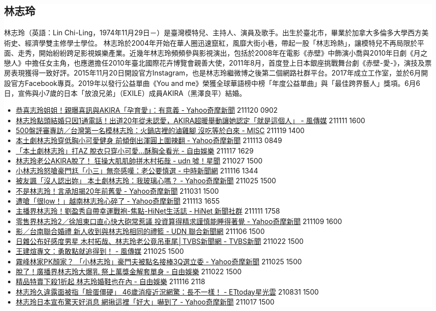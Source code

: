 ## 林志玲

林志玲（英語：Lin Chi-Ling，1974年11月29日－）是臺灣模特兒、主持人、演員及歌手。出生於臺北市，畢業於加拿大多倫多大學西方美術史、經濟學雙主修學士學位。
林志玲於2004年开始在華人圈迅速竄紅，風靡大街小巷，帶起一股「林志玲熱」，讓模特兒不再局限於平面、走秀，開始紛紛跨足影視娛樂產業。近幾年林志玲頻頻參與影視演出，包括於2008年在電影《赤壁》中飾演小喬與2010年日劇《月之戀人》中擔任女主角，也應邀擔任2010年臺北國際花卉博覽會親善大使，2011年8月，首度登上日本銀座挑戰舞台劇《赤壁-愛-》，演技及票房表現獲得一致好評。2015年11月20日開設官方Instagram，也是林志玲繼微博之後第二個網路社群平台。2017年成立工作室，並於6月開設官方Facebook專頁。2019年以發行公益單曲《You and me》榮獲全球華語榜中榜「年度公益單曲」與「最佳跨界藝人」獎項。6月6日，宣佈與小7歲的日本「放浪兄弟」（EXILE）成員AKIRA（黑澤良平）結婚。
- [恭喜志玲姐姐！親曝喜訊與AKIRA「孕育愛」：有意義 - Yahoo奇摩新聞](https://tw.news.yahoo.com/%E6%81%AD%E5%96%9C%E5%BF%97%E7%8E%B2%E5%A7%90%E5%A7%90-%E8%A6%AA%E6%9B%9D%E5%96%9C%E8%A8%8A%E8%88%87akira-%E5%AD%95%E8%82%B2%E6%84%9B-%E6%9C%89%E6%84%8F%E7%BE%A9-010218194.html "恭喜志玲姐姐！親曝喜訊與AKIRA「孕育愛」：有意義 - Yahoo奇摩新聞") 211120 0902
- [林志玲點頭結婚只因1通電話！出道20年從未認愛，AKIRA超暖舉動讓她認定「就是這個人」 - 風傳媒](https://www.storm.mg/lifestyle/4041611 "林志玲點頭結婚只因1通電話！出道20年從未認愛，AKIRA超暖舉動讓她認定「就是這個人」 - 風傳媒") 211111 1600
- [500盤評審專訪／台灣第一名模林志玲：火鍋店裡的滷雞腳 沒吃等於白來 - MISC](https://500times.udn.com/wtimes/story/122412/5793527 "500盤評審專訪／台灣第一名模林志玲：火鍋店裡的滷雞腳 沒吃等於白來 - MISC") 211119 1400
- [本土劇林志玲穿低胸小可愛健身 前傾倒出渾圓上圍辣翻 - Yahoo奇摩新聞](https://tw.news.yahoo.com/%E6%9C%AC%E5%9C%9F%E5%8A%87%E6%9E%97%E5%BF%97%E7%8E%B2%E7%A9%BF%E4%BD%8E%E8%83%B8%E5%B0%8F%E5%8F%AF%E6%84%9B%E5%81%A5%E8%BA%AB-%E5%89%8D%E5%82%BE%E5%80%92%E5%87%BA%E6%B8%BE%E5%9C%93%E4%B8%8A%E5%9C%8D%E8%BE%A3%E7%BF%BB-004939302.html "本土劇林志玲穿低胸小可愛健身 前傾倒出渾圓上圍辣翻 - Yahoo奇摩新聞") 211113 0849
- [「本土劇林志玲」打AZ 脫衣只穿小可愛…酥胸全看光 - 自由娛樂](https://ent.ltn.com.tw/news/breakingnews/3739574 "「本土劇林志玲」打AZ 脫衣只穿小可愛…酥胸全看光 - 自由娛樂") 211117 1629
- [林志玲老公AKIRA脫了！ 狂操大肌肌帥拼木村拓哉 - udn 噓！星聞](https://stars.udn.com/star/story/10092/5846762 "林志玲老公AKIRA脫了！ 狂操大肌肌帥拼木村拓哉 - udn 噓！星聞") 211027 1500
- [小林志玲怒嗆豪門尪「小三」無奈感嘆：老公要慎選 - 中時新聞網](https://www.chinatimes.com/realtimenews/20211116005408-260404 "小林志玲怒嗆豪門尪「小三」無奈感嘆：老公要慎選 - 中時新聞網") 211116 1344
- [被友諷「沒人認出妳」 本土劇林志玲：我玻璃心嗎？ - Yahoo奇摩新聞](https://tw.news.yahoo.com/%E8%A2%AB%E5%8F%8B%E8%AB%B7-%E6%B2%92%E4%BA%BA%E8%AA%8D%E5%87%BA%E5%A6%B3-%E6%9C%AC%E5%9C%9F%E5%8A%87%E6%9E%97%E5%BF%97%E7%8E%B2-%E6%88%91%E7%8E%BB%E7%92%83%E5%BF%83%E5%97%8E-035403641.html "被友諷「沒人認出妳」 本土劇林志玲：我玻璃心嗎？ - Yahoo奇摩新聞") 211025 1500
- [不是林志玲！言承旭揭20年前舊愛 - Yahoo奇摩新聞](https://tw.news.yahoo.com/%E4%B8%8D%E6%98%AF%E6%9E%97%E5%BF%97%E7%8E%B2-%E8%A8%80%E6%89%BF%E6%97%AD%E6%8F%AD20%E5%B9%B4%E5%89%8D%E8%88%8A%E6%84%9B-022833180.html "不是林志玲！言承旭揭20年前舊愛 - Yahoo奇摩新聞") 211031 1500
- [遭嗆「很low！」越南林志玲心碎了 - Yahoo奇摩新聞](https://tw.news.yahoo.com/%E9%81%AD%E5%97%86-%E5%BE%88low-%E8%B6%8A%E5%8D%97%E6%9E%97%E5%BF%97%E7%8E%B2%E5%BF%83%E7%A2%8E%E4%BA%86-085504850.html "遭嗆「很low！」越南林志玲心碎了 - Yahoo奇摩新聞") 211113 1655
- [主播界林志玲！劉盈秀自帶幸運戰袍-焦點-HiNet生活誌 - HiNet 新聞社群](https://times.hinet.net/news/23599768 "主播界林志玲！劉盈秀自帶幸運戰袍-焦點-HiNet生活誌 - HiNet 新聞社群") 211111 1758
- [零售界林志玲2／徐旭東口直心快大砲常惹議 投資算得精求謹慎能睡得著覺 - Yahoo奇摩新聞](https://tw.news.yahoo.com/%E9%9B%B6%E5%94%AE%E7%95%8C%E6%9E%97%E5%BF%97%E7%8E%B22-%E5%BE%90%E6%97%AD%E6%9D%B1%E5%8F%A3%E7%9B%B4%E5%BF%83%E5%BF%AB%E5%A4%A7%E7%A0%B2%E5%B8%B8%E6%83%B9%E8%AD%B0-%E6%8A%95%E8%B3%87%E7%AE%97%E5%BE%97%E7%B2%BE%E6%98%AF%E6%B1%82%E8%AC%B9%E6%85%8E%E8%A6%81%E8%83%BD%E7%9D%A1%E5%BE%97%E8%91%97%E8%A6%BA-220000579.html "零售界林志玲2／徐旭東口直心快大砲常惹議 投資算得精求謹慎能睡得著覺 - Yahoo奇摩新聞") 211109 1600
- [影／台南聯合婚禮 新人收到與林志玲相同的禮籃 - UDN 聯合新聞網](https://udn.com/news/story/7326/5871727 "影／台南聯合婚禮 新人收到與林志玲相同的禮籃 - UDN 聯合新聞網") 211106 1500
- [日雜公布好感度男星 木村拓哉、林志玲老公竟吊車尾│TVBS新聞網 - TVBS新聞](https://news.tvbs.com.tw/life/1615168 "日雜公布好感度男星 木村拓哉、林志玲老公竟吊車尾│TVBS新聞網 - TVBS新聞") 211022 1500
- [王建煊專文：勇敢點就追得到！ - 風傳媒](https://www.storm.mg/article/4009255 "王建煊專文：勇敢點就追得到！ - 風傳媒") 211025 1500
- [霧峰林家PK顏家？ 「小林志玲」豪門夫被點名接棒3Q選立委 - Yahoo奇摩新聞](https://tw.news.yahoo.com/%E9%9C%A7%E5%B3%B0%E6%9E%97%E5%AE%B6pk%E9%A1%8F%E5%AE%B6-%E5%B0%8F%E6%9E%97%E5%BF%97%E7%8E%B2-%E8%B1%AA%E9%96%80%E5%A4%AB%E8%A2%AB%E9%BB%9E%E5%90%8D%E6%8E%A5%E6%A3%923q%E9%81%B8%E7%AB%8B%E5%A7%94-105929575.html "霧峰林家PK顏家？ 「小林志玲」豪門夫被點名接棒3Q選立委 - Yahoo奇摩新聞") 211025 1500
- [脫了！廣播界林志玲大爆乳 祭上萬獎金解套單身 - 自由娛樂](https://ent.ltn.com.tw/news/breakingnews/3712615 "脫了！廣播界林志玲大爆乳 祭上萬獎金解套單身 - 自由娛樂") 211022 1500
- [精品特賣下殺1折起 林志玲婚鞋也在內 - 自由娛樂](https://ent.ltn.com.tw/news/breakingnews/3738901 "精品特賣下殺1折起 林志玲婚鞋也在內 - 自由娛樂") 211116 2118
- [林志玲久違露面被指「臉蛋僵硬」 46歲消瘦近況網驚：長不一樣！ - ETtoday星光雲](https://star.ettoday.net/news/2068888 "林志玲久違露面被指「臉蛋僵硬」 46歲消瘦近況網驚：長不一樣！ - ETtoday星光雲") 210831 1500
- [林志玲日本宣布驚天好消息 網揪這裡「好大」嚇到了 - Yahoo奇摩新聞](https://tw.news.yahoo.com/%E6%9E%97%E5%BF%97%E7%8E%B2%E6%97%A5%E6%9C%AC%E5%AE%A3%E5%B8%83%E9%A9%9A%E5%A4%A9%E5%A5%BD%E6%B6%88%E6%81%AF-%E7%B6%B2%E6%8F%AA%E9%80%99%E8%A3%A1-%E5%A5%BD%E5%A4%A7-%E5%9A%87%E5%88%B0%E4%BA%86-022750518.html "林志玲日本宣布驚天好消息 網揪這裡「好大」嚇到了 - Yahoo奇摩新聞") 211017 1500
